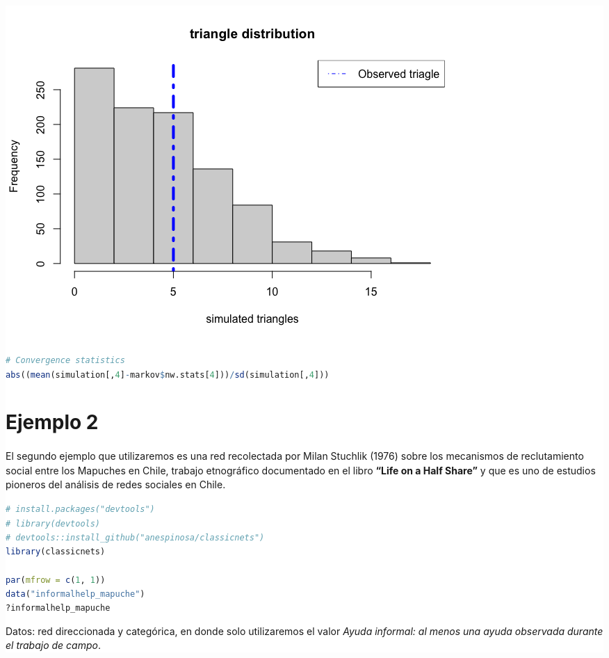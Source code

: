 ![](tutorial_files/figure-gfm/unnamed-chunk-9-1.png)

``` r
# Convergence statistics
abs((mean(simulation[,4]-markov$nw.stats[4]))/sd(simulation[,4]))
```

# Ejemplo 2

El segundo ejemplo que utilizaremos es una red recolectada por Milan
Stuchlik (1976) sobre los mecanismos de reclutamiento social entre los
Mapuches en Chile, trabajo etnográfico documentado en el libro **“Life
on a Half Share”** y que es uno de estudios pioneros del análisis de
redes sociales en Chile.

``` r
# install.packages("devtools")
# library(devtools)
# devtools::install_github("anespinosa/classicnets")
library(classicnets)

par(mfrow = c(1, 1))
data("informalhelp_mapuche")
?informalhelp_mapuche
```

Datos: red direccionada y categórica, en donde solo utilizaremos el
valor *Ayuda informal: al menos una ayuda observada durante el trabajo
de campo*.
